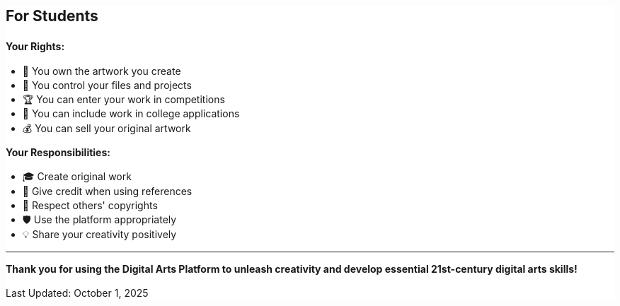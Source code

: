 
## For Students

**Your Rights:**
- 🎨 You own the artwork you create
- 📁 You control your files and projects
- 🏆 You can enter your work in competitions
- 💼 You can include work in college applications
- 💰 You can sell your original artwork

**Your Responsibilities:**
- 🎓 Create original work
- 👏 Give credit when using references
- 🤝 Respect others' copyrights
- 🛡️ Use the platform appropriately
- 💡 Share your creativity positively

---

**Thank you for using the Digital Arts Platform to unleash creativity and develop
essential 21st-century digital arts skills!**

Last Updated: October 1, 2025
